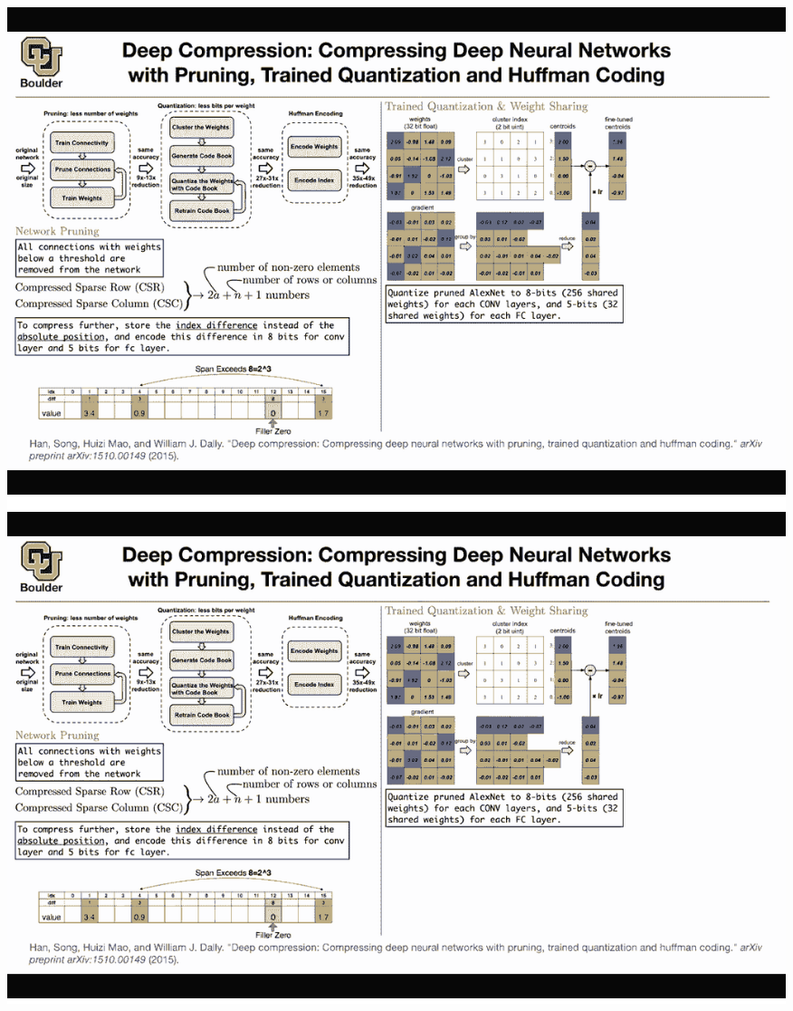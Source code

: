 ![](img/6551d0e6d3bbafb876cfbf10ae87a455_102.png)

![](img/6551d0e6d3bbafb876cfbf10ae87a455_103.png)

